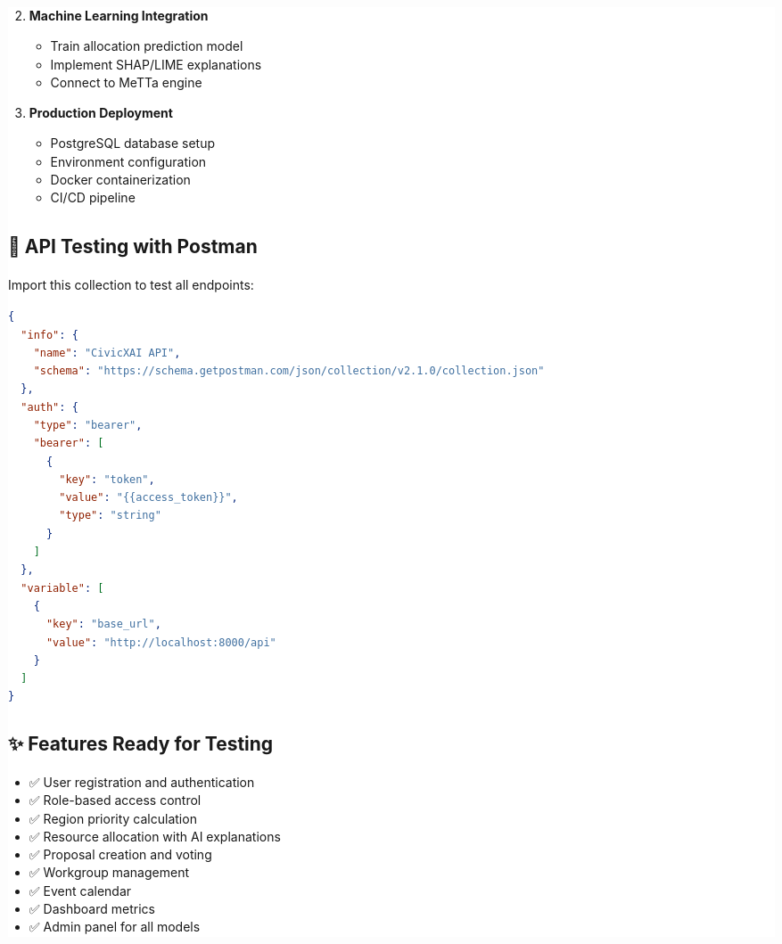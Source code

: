 2. **Machine Learning Integration**
   - Train allocation prediction model
   - Implement SHAP/LIME explanations
   - Connect to MeTTa engine

3. **Production Deployment**
   - PostgreSQL database setup
   - Environment configuration
   - Docker containerization
   - CI/CD pipeline

## 📝 API Testing with Postman

Import this collection to test all endpoints:

```json
{
  "info": {
    "name": "CivicXAI API",
    "schema": "https://schema.getpostman.com/json/collection/v2.1.0/collection.json"
  },
  "auth": {
    "type": "bearer",
    "bearer": [
      {
        "key": "token",
        "value": "{{access_token}}",
        "type": "string"
      }
    ]
  },
  "variable": [
    {
      "key": "base_url",
      "value": "http://localhost:8000/api"
    }
  ]
}
```

## ✨ Features Ready for Testing

- ✅ User registration and authentication
- ✅ Role-based access control
- ✅ Region priority calculation
- ✅ Resource allocation with AI explanations
- ✅ Proposal creation and voting
- ✅ Workgroup management
- ✅ Event calendar
- ✅ Dashboard metrics
- ✅ Admin panel for all models
